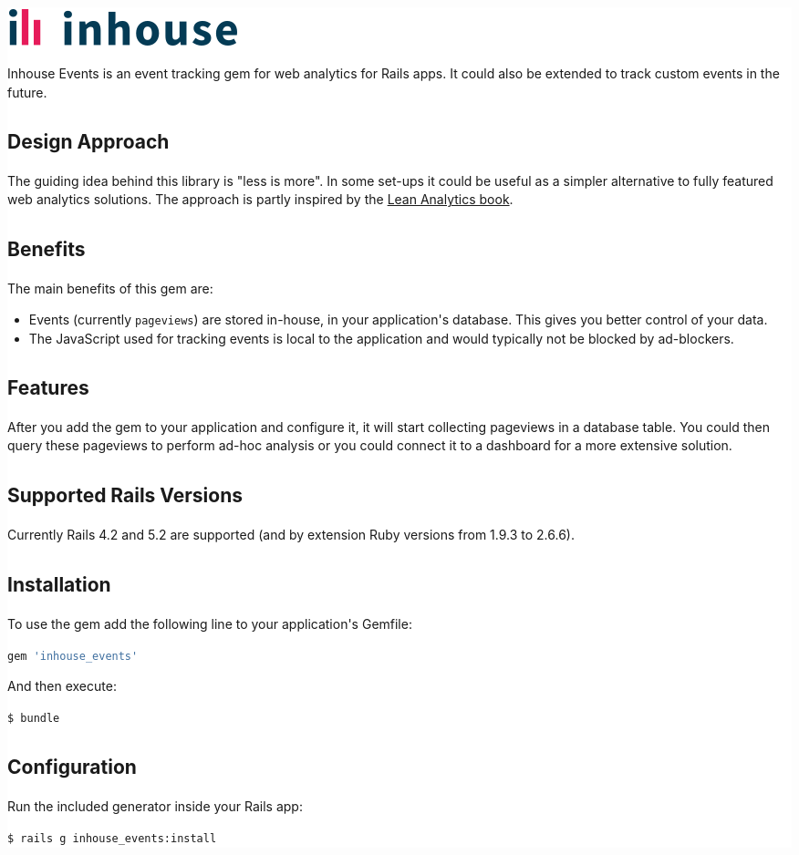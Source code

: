 ![Inhouse logo](inhouse-logo.svg)

Inhouse Events is an event tracking gem for web analytics for Rails apps. It could also be extended to track custom events in the future.

## Design Approach

The guiding idea behind this library is "less is more". In some set-ups it could be useful as a simpler alternative to fully featured web analytics solutions. The approach is partly inspired by the [Lean Analytics book](http://leananalyticsbook.com).

## Benefits

The main benefits of this gem are:

- Events (currently `pageviews`) are stored in-house, in your application's database. This gives you better control of your data.
- The JavaScript used for tracking events is local to the application and would typically not be blocked by ad-blockers.

## Features

After you add the gem to your application and configure it, it will start collecting pageviews in a database table. You could then query these pageviews to perform ad-hoc analysis or you could connect it to a dashboard for a more extensive solution.

## Supported Rails Versions

Currently Rails 4.2 and 5.2 are supported (and by extension Ruby versions from 1.9.3 to 2.6.6).

## Installation

To use the gem add the following line to your application's Gemfile:

```ruby
gem 'inhouse_events'
```

And then execute:

```bash
$ bundle
```

## Configuration

Run the included generator inside your Rails app:

```bash
$ rails g inhouse_events:install
```
